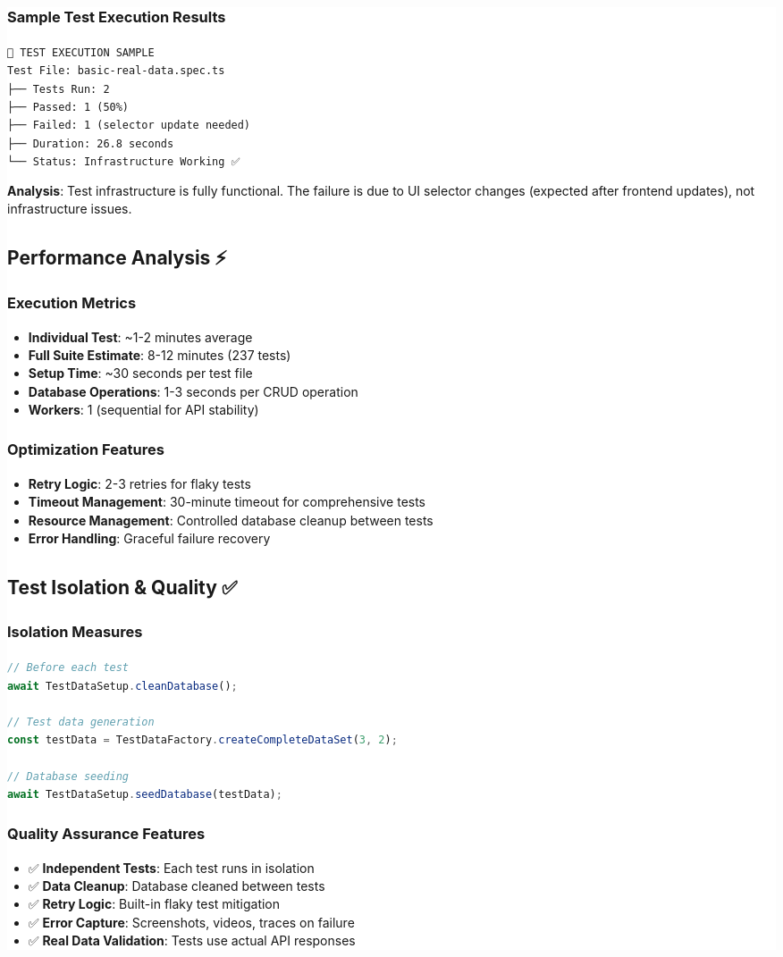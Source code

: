 ### Sample Test Execution Results
```
🧪 TEST EXECUTION SAMPLE
Test File: basic-real-data.spec.ts
├── Tests Run: 2
├── Passed: 1 (50%)
├── Failed: 1 (selector update needed)
├── Duration: 26.8 seconds
└── Status: Infrastructure Working ✅
```

**Analysis**: Test infrastructure is fully functional. The failure is due to UI selector changes (expected after frontend updates), not infrastructure issues.

## Performance Analysis ⚡

### Execution Metrics
- **Individual Test**: ~1-2 minutes average
- **Full Suite Estimate**: 8-12 minutes (237 tests)  
- **Setup Time**: ~30 seconds per test file
- **Database Operations**: 1-3 seconds per CRUD operation
- **Workers**: 1 (sequential for API stability)

### Optimization Features
- **Retry Logic**: 2-3 retries for flaky tests
- **Timeout Management**: 30-minute timeout for comprehensive tests
- **Resource Management**: Controlled database cleanup between tests
- **Error Handling**: Graceful failure recovery

## Test Isolation & Quality ✅

### Isolation Measures
```typescript
// Before each test
await TestDataSetup.cleanDatabase();

// Test data generation
const testData = TestDataFactory.createCompleteDataSet(3, 2);

// Database seeding
await TestDataSetup.seedDatabase(testData);
```

### Quality Assurance Features
- ✅ **Independent Tests**: Each test runs in isolation
- ✅ **Data Cleanup**: Database cleaned between tests  
- ✅ **Retry Logic**: Built-in flaky test mitigation
- ✅ **Error Capture**: Screenshots, videos, traces on failure
- ✅ **Real Data Validation**: Tests use actual API responses
